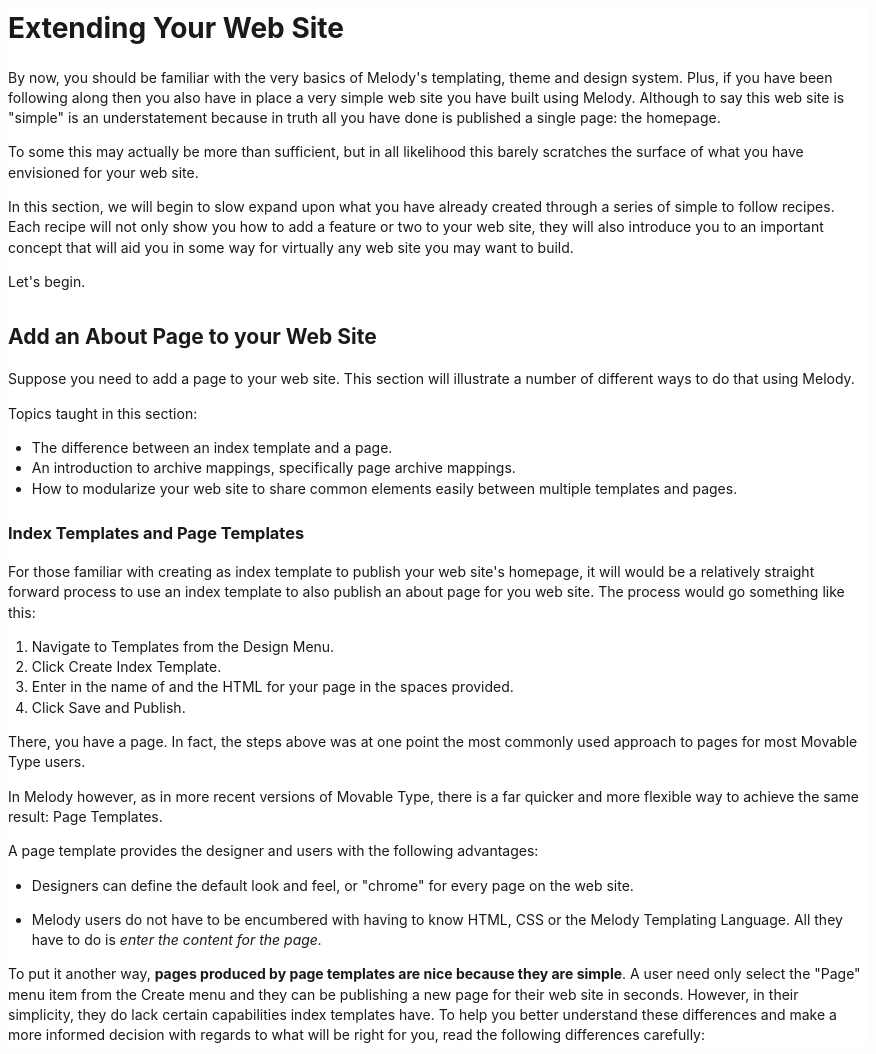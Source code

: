 # Extending Your Web Site

By now, you should be familiar with the very basics of Melody's templating, theme and design system. Plus, if you have been following along then you also have in place a very simple web site you have built using Melody. Although to say this web site is "simple" is an understatement because in truth all you have done is published a single page: the homepage. 

To some this may actually be more than sufficient, but in all likelihood this barely scratches the surface of what you have envisioned for your web site. 

In this section, we will begin to slow expand upon what you have already created through a series of simple to follow recipes. Each recipe will not only show you how to add a feature or two to your web site, they will also introduce you to an important concept that will aid you in some way for virtually any web site you may want to build.

Let's begin.

## Add an About Page to your Web Site

Suppose you need to add a page to your web site. This section will illustrate a number of different ways to do that using Melody. 

Topics taught in this section:

* The difference between an index template and a page.
* An introduction to archive mappings, specifically page archive mappings.
* How to modularize your web site to share common elements easily between multiple templates and pages.

### Index Templates and Page Templates

For those familiar with creating as index template to publish your web site's homepage, it will would be a relatively straight forward process to use an index template to also publish an about page for you web site. The process would go something like this:

1. Navigate to Templates from the Design Menu.
2. Click Create Index Template.
3. Enter in the name of and the HTML for your page in the spaces provided. 
4. Click Save and Publish.

There, you have a page. In fact, the steps above was at one point the most commonly used approach to pages for most Movable Type users. 

In Melody however, as in more recent versions of Movable Type, there is a far quicker and more flexible way to achieve the same result: Page Templates. 

A page template provides the designer and users with the following advantages:

* Designers can define the default look and feel, or "chrome" for every page on the web site. 

* Melody users do not have to be encumbered with having to know HTML, CSS or the Melody Templating Language. All they have to do is *enter the content for the page.*

To put it another way, **pages produced by page templates are nice because they are simple**. A user need only select the "Page" menu item from the Create menu and they can be publishing a new page for their web site in seconds. However, in their simplicity, they do lack certain capabilities index templates have. To help you better understand these differences and make a more informed decision with regards to what will be right for you, read the following differences carefully:
